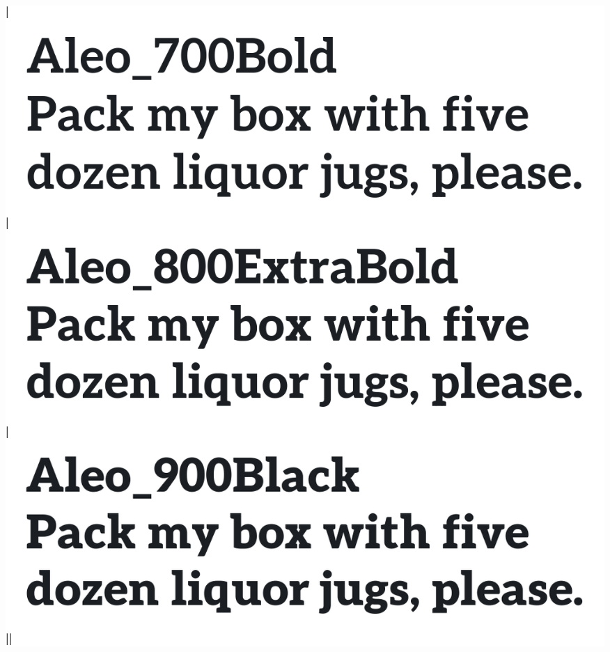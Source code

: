 |![Aleo_700Bold](./Aleo_700Bold.ttf.png)|![Aleo_800ExtraBold](./Aleo_800ExtraBold.ttf.png)|![Aleo_900Black](./Aleo_900Black.ttf.png)||